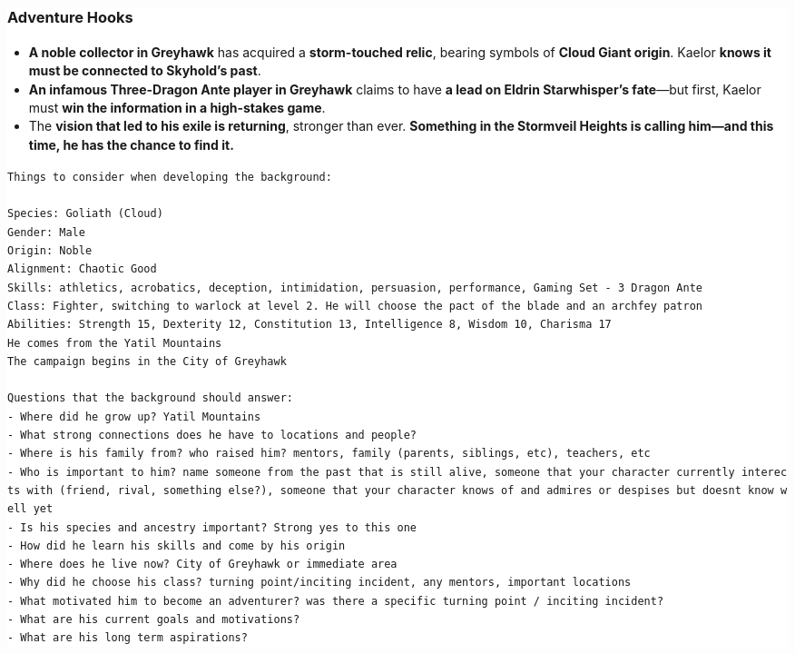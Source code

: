 
### **Adventure Hooks**

- **A noble collector in Greyhawk** has acquired a **storm-touched relic**, bearing symbols of **Cloud Giant origin**. Kaelor **knows it must be connected to Skyhold’s past**.
- **An infamous Three-Dragon Ante player in Greyhawk** claims to have **a lead on Eldrin Starwhisper’s fate**—but first, Kaelor must **win the information in a high-stakes game**.
- The **vision that led to his exile is returning**, stronger than ever. **Something in the Stormveil Heights is calling him—and this time, he has the chance to find it.**

```
Things to consider when developing the background:

Species: Goliath (Cloud)
Gender: Male
Origin: Noble
Alignment: Chaotic Good
Skills: athletics, acrobatics, deception, intimidation, persuasion, performance, Gaming Set - 3 Dragon Ante
Class: Fighter, switching to warlock at level 2. He will choose the pact of the blade and an archfey patron
Abilities: Strength 15, Dexterity 12, Constitution 13, Intelligence 8, Wisdom 10, Charisma 17
He comes from the Yatil Mountains
The campaign begins in the City of Greyhawk

Questions that the background should answer:
- Where did he grow up? Yatil Mountains
- What strong connections does he have to locations and people?
- Where is his family from? who raised him? mentors, family (parents, siblings, etc), teachers, etc
- Who is important to him? name someone from the past that is still alive, someone that your character currently interects with (friend, rival, something else?), someone that your character knows of and admires or despises but doesnt know well yet
- Is his species and ancestry important? Strong yes to this one
- How did he learn his skills and come by his origin
- Where does he live now? City of Greyhawk or immediate area
- Why did he choose his class? turning point/inciting incident, any mentors, important locations
- What motivated him to become an adventurer? was there a specific turning point / inciting incident?
- What are his current goals and motivations?
- What are his long term aspirations?

```
